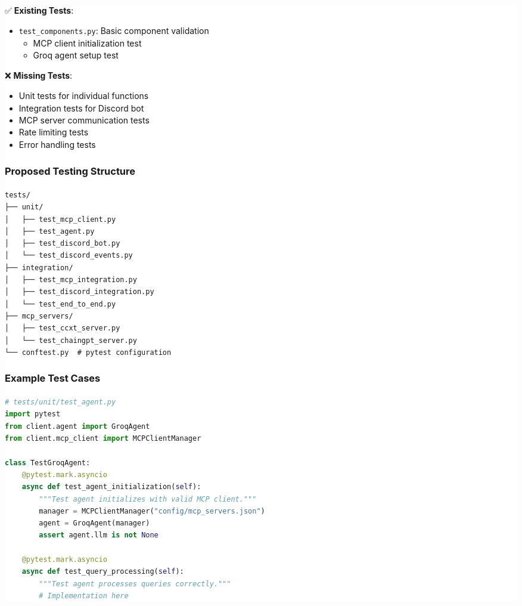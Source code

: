 ✅ **Existing Tests**:

- `test_components.py`: Basic component validation
  - MCP client initialization test
  - Groq agent setup test

❌ **Missing Tests**:

- Unit tests for individual functions
- Integration tests for Discord bot
- MCP server communication tests
- Rate limiting tests
- Error handling tests

### Proposed Testing Structure

```
tests/
├── unit/
│   ├── test_mcp_client.py
│   ├── test_agent.py
│   ├── test_discord_bot.py
│   └── test_discord_events.py
├── integration/
│   ├── test_mcp_integration.py
│   ├── test_discord_integration.py
│   └── test_end_to_end.py
├── mcp_servers/
│   ├── test_ccxt_server.py
│   └── test_chaingpt_server.py
└── conftest.py  # pytest configuration
```

### Example Test Cases

```python
# tests/unit/test_agent.py
import pytest
from client.agent import GroqAgent
from client.mcp_client import MCPClientManager

class TestGroqAgent:
    @pytest.mark.asyncio
    async def test_agent_initialization(self):
        """Test agent initializes with valid MCP client."""
        manager = MCPClientManager("config/mcp_servers.json")
        agent = GroqAgent(manager)
        assert agent.llm is not None

    @pytest.mark.asyncio
    async def test_query_processing(self):
        """Test agent processes queries correctly."""
        # Implementation here
```
